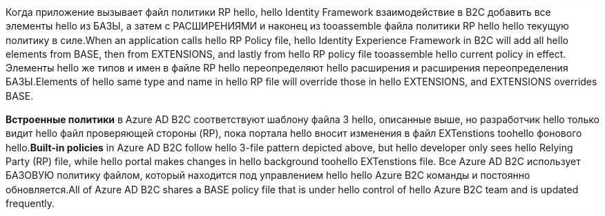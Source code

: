 <span data-ttu-id="620dd-215">Когда приложение вызывает файл политики RP hello, hello Identity Framework взаимодействие в B2C добавить все элементы hello из БАЗЫ, а затем с РАСШИРЕНИЯМИ и наконец из tooassemble файла политики RP hello hello текущую политику в силе.</span><span class="sxs-lookup"><span data-stu-id="620dd-215">When an application calls hello RP Policy file, hello Identity Experience Framework in B2C will add all hello elements from BASE, then from EXTENSIONS, and lastly from hello RP policy file tooassemble hello current policy in effect.</span></span>  <span data-ttu-id="620dd-216">Элементы hello же типов и имен в файле RP hello переопределяют hello расширения и расширения переопределения БАЗЫ.</span><span class="sxs-lookup"><span data-stu-id="620dd-216">Elements of hello same type and name in hello RP file will override those in hello EXTENSIONS, and EXTENSIONS overrides BASE.</span></span>

<span data-ttu-id="620dd-217">**Встроенные политики** в Azure AD B2C соответствуют шаблону файла 3 hello, описанные выше, но разработчик hello только видит hello файл проверяющей стороны (RP), пока портала hello вносит изменения в файл EXTenstions toohello фонового hello.</span><span class="sxs-lookup"><span data-stu-id="620dd-217">**Built-in policies** in Azure AD B2C follow hello 3-file pattern depicted above, but hello developer only sees hello Relying Party (RP) file, while hello portal makes changes in hello background toohello EXTenstions file.</span></span>  <span data-ttu-id="620dd-218">Все Azure AD B2C использует БАЗОВУЮ политику файлом, который находится под управлением hello hello Azure B2C команды и постоянно обновляется.</span><span class="sxs-lookup"><span data-stu-id="620dd-218">All of Azure AD B2C shares a BASE policy file that is under hello control of hello Azure B2C team and is updated frequently.</span></span>
